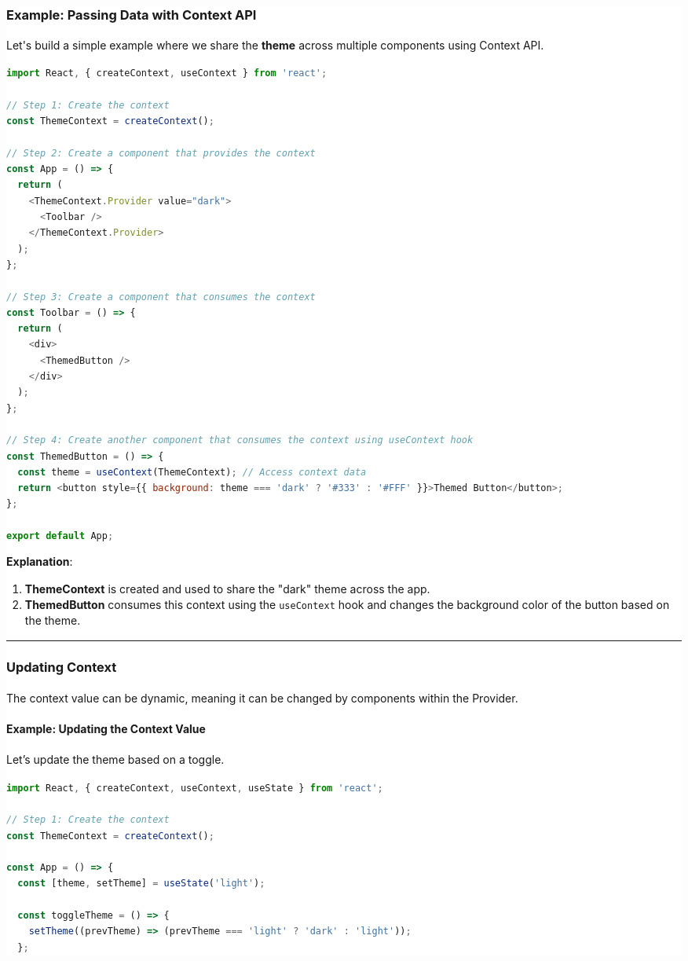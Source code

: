 
### Example: Passing Data with Context API

Let's build a simple example where we share the **theme** across multiple components using Context API.

```javascript
import React, { createContext, useContext } from 'react';

// Step 1: Create the context
const ThemeContext = createContext();

// Step 2: Create a component that provides the context
const App = () => {
  return (
    <ThemeContext.Provider value="dark">
      <Toolbar />
    </ThemeContext.Provider>
  );
};

// Step 3: Create a component that consumes the context
const Toolbar = () => {
  return (
    <div>
      <ThemedButton />
    </div>
  );
};

// Step 4: Create another component that consumes the context using useContext hook
const ThemedButton = () => {
  const theme = useContext(ThemeContext); // Access context data
  return <button style={{ background: theme === 'dark' ? '#333' : '#FFF' }}>Themed Button</button>;
};

export default App;
```

**Explanation**:
1. **ThemeContext** is created and used to share the "dark" theme across the app.
2. **ThemedButton** consumes this context using the `useContext` hook and changes the background color of the button based on the theme.

---

### Updating Context

The context value can be dynamic, meaning it can be changed by components within the Provider.

#### Example: Updating the Context Value
Let’s update the theme based on a toggle.

```javascript
import React, { createContext, useContext, useState } from 'react';

// Step 1: Create the context
const ThemeContext = createContext();

const App = () => {
  const [theme, setTheme] = useState('light');

  const toggleTheme = () => {
    setTheme((prevTheme) => (prevTheme === 'light' ? 'dark' : 'light'));
  };

```